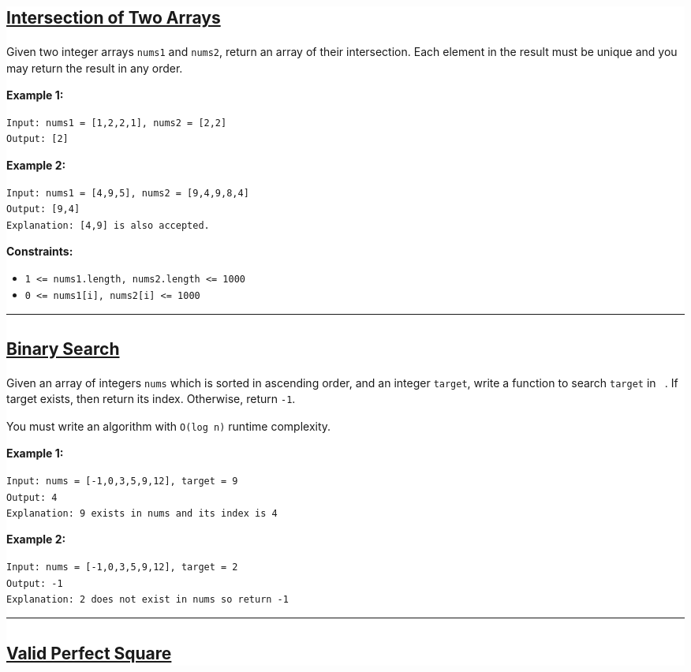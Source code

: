 
## [Intersection of Two Arrays](https://leetcode.com/problems/intersection-of-two-arrays/description/)

Given two integer arrays `nums1` and `nums2`, return an array of their intersection. Each element in the result must be unique and you may return the result in any order.

**Example 1:**

```
Input: nums1 = [1,2,2,1], nums2 = [2,2]
Output: [2]
```

**Example 2:**

```
Input: nums1 = [4,9,5], nums2 = [9,4,9,8,4]
Output: [9,4]
Explanation: [4,9] is also accepted.
```

**Constraints:**

- `1 <= nums1.length, nums2.length <= 1000`
- `0 <= nums1[i], nums2[i] <= 1000`

---

## [Binary Search](https://leetcode.com/problems/binary-search/description/)

Given an array of integers `nums` which is sorted in ascending order, and an integer `target`, write a function to search `target` in ` `. If target exists, then return its index. Otherwise, return `-1`.

You must write an algorithm with `O(log n)` runtime complexity.

**Example 1:**

```
Input: nums = [-1,0,3,5,9,12], target = 9
Output: 4
Explanation: 9 exists in nums and its index is 4
```

**Example 2:**

```
Input: nums = [-1,0,3,5,9,12], target = 2
Output: -1
Explanation: 2 does not exist in nums so return -1
```

---

## [Valid Perfect Square](https://leetcode.com/problems/valid-perfect-square/description/)
